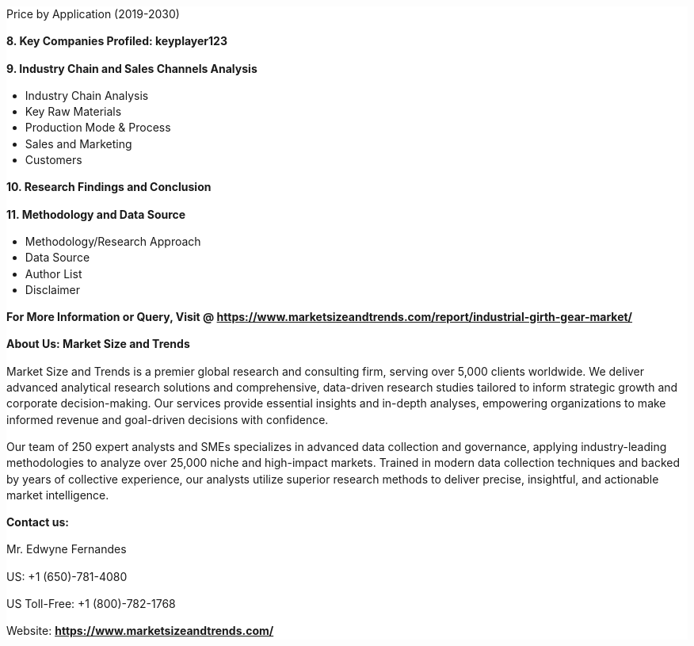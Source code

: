 Price by Application (2019-2030)</li></ul><p><strong>8. Key Companies Profiled: keyplayer123</strong></p><p><strong>9. Industry Chain and Sales Channels Analysis</strong></p><ul><li>Industry Chain Analysis</li><li>Key Raw Materials</li><li>Production Mode &amp; Process</li><li>Sales and Marketing</li><li>Customers</li></ul><p><strong>10. Research Findings and Conclusion</strong></p><p><strong>11. Methodology and Data Source</strong></p><ul><li>Methodology/Research Approach</li><li>Data Source</li><li>Author List</li><li>Disclaimer</li></ul></p><p><strong>For More Information or Query, Visit @ <a href="https://www.marketsizeandtrends.com/report/industrial-girth-gear-market/">https://www.marketsizeandtrends.com/report/industrial-girth-gear-market/</a></strong></p><p><strong>About Us: Market Size and Trends</strong></p><p>Market Size and Trends is a premier global research and consulting firm, serving over 5,000 clients worldwide. We deliver advanced analytical research solutions and comprehensive, data-driven research studies tailored to inform strategic growth and corporate decision-making. Our services provide essential insights and in-depth analyses, empowering organizations to make informed revenue and goal-driven decisions with confidence.</p><p>Our team of 250 expert analysts and SMEs specializes in advanced data collection and governance, applying industry-leading methodologies to analyze over 25,000 niche and high-impact markets. Trained in modern data collection techniques and backed by years of collective experience, our analysts utilize superior research methods to deliver precise, insightful, and actionable market intelligence.</p><p><strong>Contact us:</strong></p><p>Mr. Edwyne Fernandes</p><p>US: +1 (650)-781-4080</p><p>US Toll-Free: +1 (800)-782-1768</p><p>Website: <strong><a href="https://www.marketsizeandtrends.com/">https://www.marketsizeandtrends.com/</a></strong></p>
